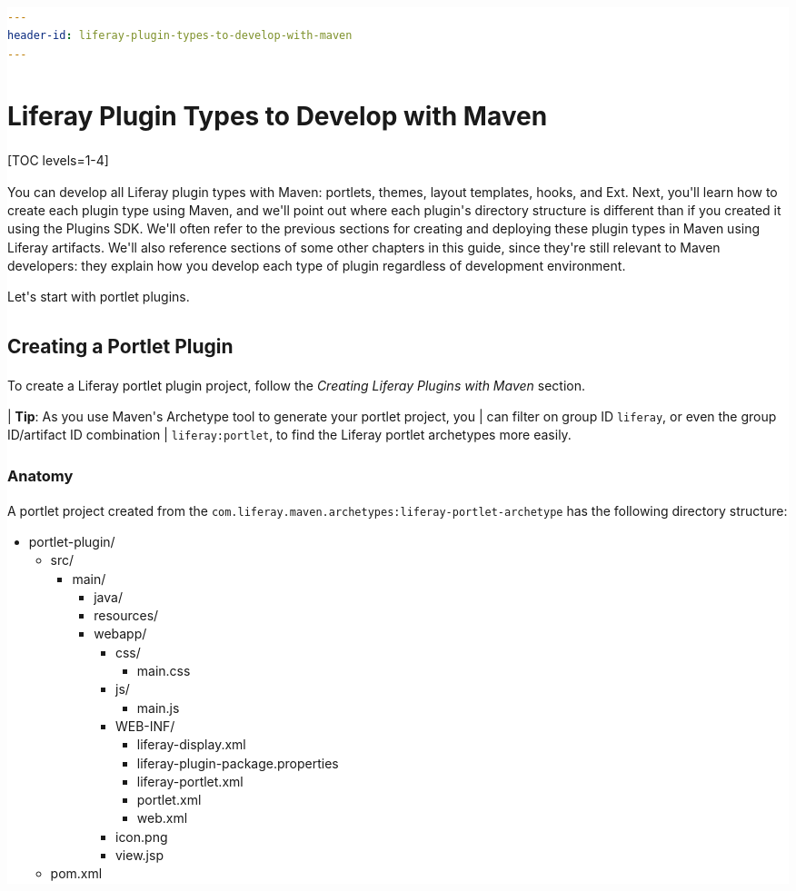 ```yaml
---
header-id: liferay-plugin-types-to-develop-with-maven
---
```


# Liferay Plugin Types to Develop with Maven

[TOC levels=1-4]

You can develop all Liferay plugin types with Maven: portlets, themes,
layout templates, hooks, and Ext. Next, you'll learn how to create each plugin
type using Maven, and we'll point out where each plugin's directory structure is
different than if you created it using the Plugins SDK. We'll often refer to the
previous sections for creating and deploying these plugin types in Maven using
Liferay artifacts.  We'll also reference sections of some other chapters in this
guide, since they're still relevant to Maven developers: they explain how you
develop each type of plugin regardless of development environment. 

Let's start with portlet plugins. 


## Creating a Portlet Plugin

To create a Liferay portlet plugin project, follow the *Creating Liferay Plugins
with Maven* section. 

| **Tip**: As you use Maven's Archetype tool to generate your portlet project, you
| can filter on group ID `liferay`, or even the group ID/artifact ID combination
| `liferay:portlet`, to find the Liferay portlet archetypes more easily.

### Anatomy

A portlet project created from the
`com.liferay.maven.archetypes:liferay-portlet-archetype` has the following
directory structure: 

- portlet-plugin/
    - src/
        - main/
            - java/
            - resources/
            - webapp/
                - css/
                    - main.css
                - js/
                    - main.js
                - WEB-INF/
                    - liferay-display.xml
                    - liferay-plugin-package.properties
                    - liferay-portlet.xml
                    - portlet.xml
                    - web.xml
                - icon.png
                - view.jsp
    - pom.xml
